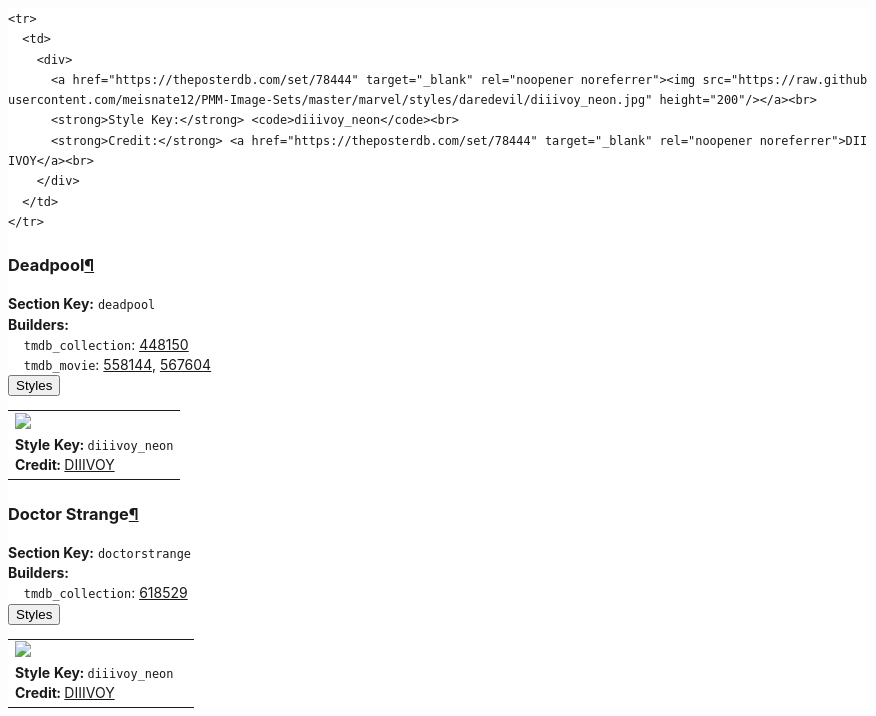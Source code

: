     <tr>
      <td>
        <div>
          <a href="https://theposterdb.com/set/78444" target="_blank" rel="noopener noreferrer"><img src="https://raw.githubusercontent.com/meisnate12/PMM-Image-Sets/master/marvel/styles/daredevil/diiivoy_neon.jpg" height="200"/></a><br>
          <strong>Style Key:</strong> <code>diiivoy_neon</code><br>
          <strong>Credit:</strong> <a href="https://theposterdb.com/set/78444" target="_blank" rel="noopener noreferrer">DIIIVOY</a><br>
        </div>
      </td>
    </tr>
  </table>
</div>

<h3 id="deadpool">Deadpool<a class="headerlink" href="#deadpool" title="Permalink to this heading">¶</a></h3>
<strong>Section Key:</strong> <code>deadpool</code>
<br><strong>Builders:</strong>
<br>
&nbsp;&nbsp;&nbsp;&nbsp;<code>tmdb_collection</code>: <a href="https://www.themoviedb.org/collection/448150" target="_blank" rel="noopener noreferrer">448150</a><br>
&nbsp;&nbsp;&nbsp;&nbsp;<code>tmdb_movie</code>: <a href="https://www.themoviedb.org/movie/558144" target="_blank" rel="noopener noreferrer">558144</a>, <a href="https://www.themoviedb.org/movie/567604" target="_blank" rel="noopener noreferrer">567604</a><br>
</ul>
<button class="image-accordion">Styles</button>
<div class="image-panel">
  <table class="image-table">
    <tr>
      <td>
        <div>
          <a href="https://theposterdb.com/set/78444" target="_blank" rel="noopener noreferrer"><img src="https://raw.githubusercontent.com/meisnate12/PMM-Image-Sets/master/marvel/styles/deadpool/diiivoy_neon.jpg" height="200"/></a><br>
          <strong>Style Key:</strong> <code>diiivoy_neon</code><br>
          <strong>Credit:</strong> <a href="https://theposterdb.com/set/78444" target="_blank" rel="noopener noreferrer">DIIIVOY</a><br>
        </div>
      </td>
    </tr>
  </table>
</div>

<h3 id="doctor-strange">Doctor Strange<a class="headerlink" href="#doctor-strange" title="Permalink to this heading">¶</a></h3>
<strong>Section Key:</strong> <code>doctorstrange</code>
<br><strong>Builders:</strong>
<br>
&nbsp;&nbsp;&nbsp;&nbsp;<code>tmdb_collection</code>: <a href="https://www.themoviedb.org/collection/618529" target="_blank" rel="noopener noreferrer">618529</a><br>
</ul>
<button class="image-accordion">Styles</button>
<div class="image-panel">
  <table class="image-table">
    <tr>
      <td>
        <div>
          <a href="https://theposterdb.com/set/71510" target="_blank" rel="noopener noreferrer"><img src="https://raw.githubusercontent.com/meisnate12/PMM-Image-Sets/master/marvel/styles/doctorstrange/diiivoy_neon.jpg" height="200"/></a><br>
          <strong>Style Key:</strong> <code>diiivoy_neon</code><br>
          <strong>Credit:</strong> <a href="https://theposterdb.com/set/71510" target="_blank" rel="noopener noreferrer">DIIIVOY</a><br>
        </div>
      </td>
      <td>
        <div>